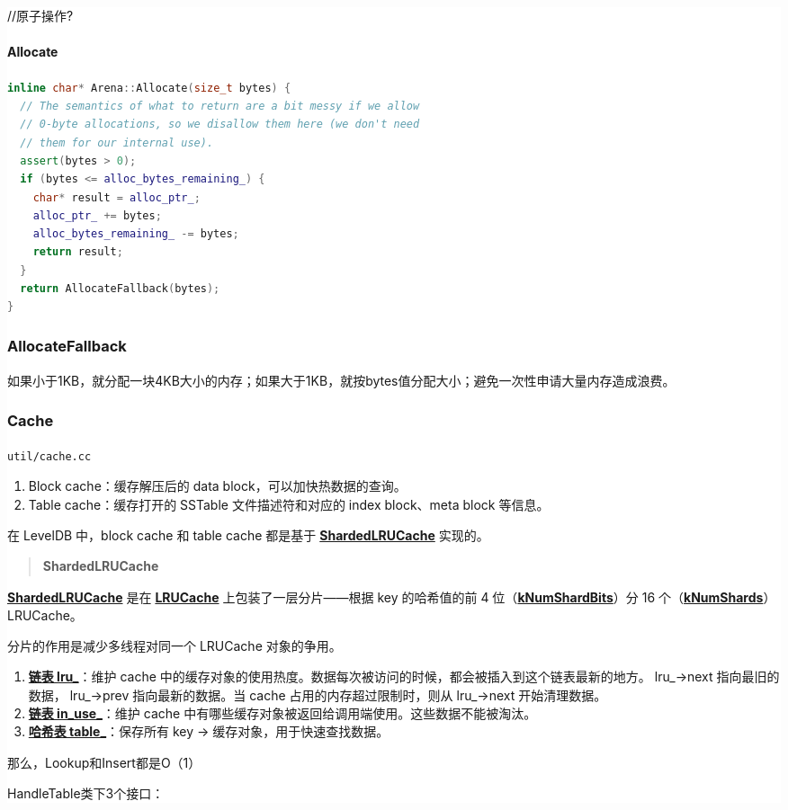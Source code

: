 //原子操作?

#### Allocate

```c++
inline char* Arena::Allocate(size_t bytes) {
  // The semantics of what to return are a bit messy if we allow
  // 0-byte allocations, so we disallow them here (we don't need
  // them for our internal use).
  assert(bytes > 0);
  if (bytes <= alloc_bytes_remaining_) {
    char* result = alloc_ptr_;
    alloc_ptr_ += bytes;
    alloc_bytes_remaining_ -= bytes;
    return result;
  }
  return AllocateFallback(bytes);
}
```

### AllocateFallback

如果小于1KB，就分配一块4KB大小的内存；如果大于1KB，就按bytes值分配大小；避免一次性申请大量内存造成浪费。

### Cache

`util/cache.cc`

1. Block cache：缓存解压后的 data block，可以加快热数据的查询。
2. Table cache：缓存打开的 SSTable 文件描述符和对应的 index block、meta block 等信息。

在 LevelDB 中，block cache 和 table cache 都是基于 **[ShardedLRUCache](https://link.zhihu.com/?target=https%3A//github.com/google/leveldb/blob/1.22/util/cache.cc%23L338)** 实现的。

>**ShardedLRUCache**

**[ShardedLRUCache](https://link.zhihu.com/?target=https%3A//github.com/google/leveldb/blob/1.22/util/cache.cc%23L338)** 是在 **[LRUCache](https://link.zhihu.com/?target=https%3A//github.com/google/leveldb/blob/1.22/util/cache.cc%23L150)** 上包装了一层分片——根据 key 的哈希值的前 4 位（**[kNumShardBits](https://link.zhihu.com/?target=https%3A//github.com/google/leveldb/blob/1.22/util/cache.cc%23L335)**）分 16 个（**[kNumShards](https://link.zhihu.com/?target=https%3A//github.com/google/leveldb/blob/1.22/util/cache.cc%23L336)**） LRUCache。

分片的作用是减少多线程对同一个 LRUCache 对象的争用。

1. **[链表 lru_](https://link.zhihu.com/?target=https%3A//github.com/google/leveldb/blob/1.22/util/cache.cc%23L188)**：维护 cache 中的缓存对象的使用热度。数据每次被访问的时候，都会被插入到这个链表最新的地方。 lru_->next 指向最旧的数据， lru_->prev 指向最新的数据。当 cache 占用的内存超过限制时，则从 lru_->next 开始清理数据。
2. **[链表 in_use_](https://link.zhihu.com/?target=https%3A//github.com/google/leveldb/blob/1.22/util/cache.cc%23L192)**：维护 cache 中有哪些缓存对象被返回给调用端使用。这些数据不能被淘汰。
3. **[哈希表 table_](https://link.zhihu.com/?target=https%3A//github.com/google/leveldb/blob/1.22/util/cache.cc%23L194)**：保存所有 key -> 缓存对象，用于快速查找数据。

那么，Lookup和Insert都是O（1）

HandleTable类下3个接口：
